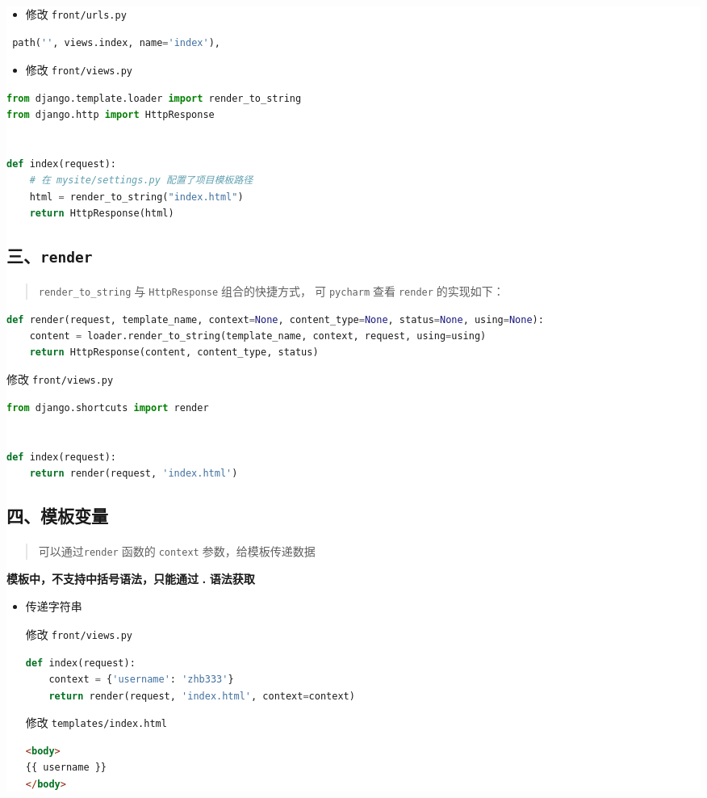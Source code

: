 * 修改 `front/urls.py`

```py
 path('', views.index, name='index'),
```

* 修改 `front/views.py`
```py
from django.template.loader import render_to_string
from django.http import HttpResponse


def index(request):
    # 在 mysite/settings.py 配置了项目模板路径
    html = render_to_string("index.html")
    return HttpResponse(html)
```

## 三、`render`
> `render_to_string` 与 `HttpResponse` 组合的快捷方式， 可 `pycharm` 查看 `render` 的实现如下：

```py
def render(request, template_name, context=None, content_type=None, status=None, using=None):
    content = loader.render_to_string(template_name, context, request, using=using)
    return HttpResponse(content, content_type, status)
```

修改 `front/views.py`
```py
from django.shortcuts import render


def index(request):
    return render(request, 'index.html')
```


## 四、模板变量
> 可以通过`render` 函数的 `context` 参数，给模板传递数据

**模板中，不支持中括号语法，只能通过 `.` 语法获取**

* 传递字符串

    修改 `front/views.py`
    ```py
    def index(request):
        context = {'username': 'zhb333'}
        return render(request, 'index.html', context=context)
    ```

    修改 `templates/index.html`
    ```html
    <body>
    {{ username }}
    </body>
    ```
